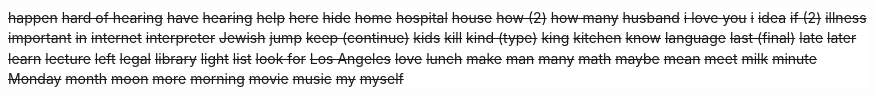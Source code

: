 ~~happen~~
~~hard of hearing~~
~~have~~
~~hearing~~
~~help~~
~~here~~
~~hide~~
~~home~~
~~hospital~~
~~house~~
~~how (2)~~
~~how many~~
~~husband~~
~~i love you~~
~~i~~
~~idea~~
~~if (2)~~
~~illness~~
~~important~~
~~in~~
~~internet~~
~~interpreter~~
~~Jewish~~
~~jump~~
~~keep (continue)~~
~~kids~~
~~kill~~
~~kind (type)~~
~~king~~
~~kitchen~~
~~know~~
~~language~~
~~last (final)~~
~~late~~
~~later~~
~~learn~~
~~lecture~~
~~left~~
~~legal~~
~~library~~
~~light~~
~~list~~
~~look for~~
~~Los Angeles~~
~~love~~
~~lunch~~
~~make~~
~~man~~
~~many~~
~~math~~
~~maybe~~
~~mean~~
~~meet~~
~~milk~~
~~minute~~
~~Monday~~
~~month~~
~~moon~~
~~more~~
~~morning~~
~~movie~~
~~music~~
~~my~~
~~myself~~